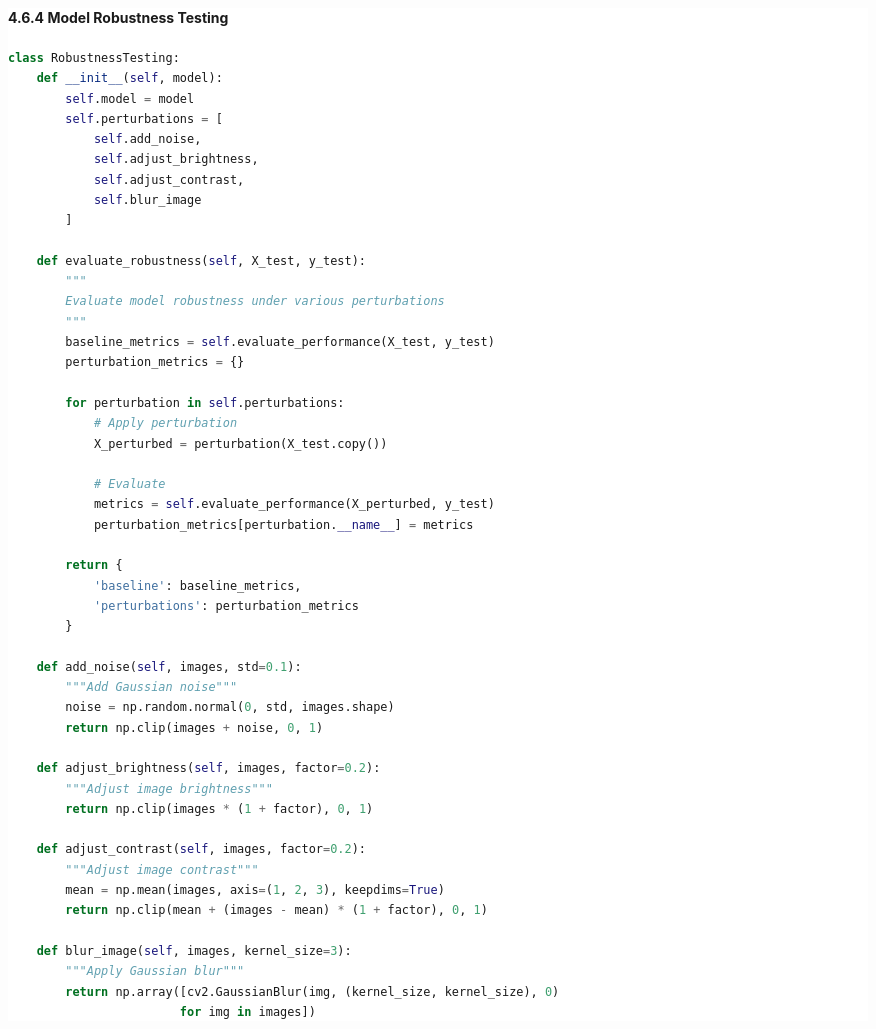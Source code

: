 #### 4.6.4 Model Robustness Testing
```python
class RobustnessTesting:
    def __init__(self, model):
        self.model = model
        self.perturbations = [
            self.add_noise,
            self.adjust_brightness,
            self.adjust_contrast,
            self.blur_image
        ]
        
    def evaluate_robustness(self, X_test, y_test):
        """
        Evaluate model robustness under various perturbations
        """
        baseline_metrics = self.evaluate_performance(X_test, y_test)
        perturbation_metrics = {}
        
        for perturbation in self.perturbations:
            # Apply perturbation
            X_perturbed = perturbation(X_test.copy())
            
            # Evaluate
            metrics = self.evaluate_performance(X_perturbed, y_test)
            perturbation_metrics[perturbation.__name__] = metrics
            
        return {
            'baseline': baseline_metrics,
            'perturbations': perturbation_metrics
        }
    
    def add_noise(self, images, std=0.1):
        """Add Gaussian noise"""
        noise = np.random.normal(0, std, images.shape)
        return np.clip(images + noise, 0, 1)
    
    def adjust_brightness(self, images, factor=0.2):
        """Adjust image brightness"""
        return np.clip(images * (1 + factor), 0, 1)
    
    def adjust_contrast(self, images, factor=0.2):
        """Adjust image contrast"""
        mean = np.mean(images, axis=(1, 2, 3), keepdims=True)
        return np.clip(mean + (images - mean) * (1 + factor), 0, 1)
    
    def blur_image(self, images, kernel_size=3):
        """Apply Gaussian blur"""
        return np.array([cv2.GaussianBlur(img, (kernel_size, kernel_size), 0) 
                        for img in images])
```
